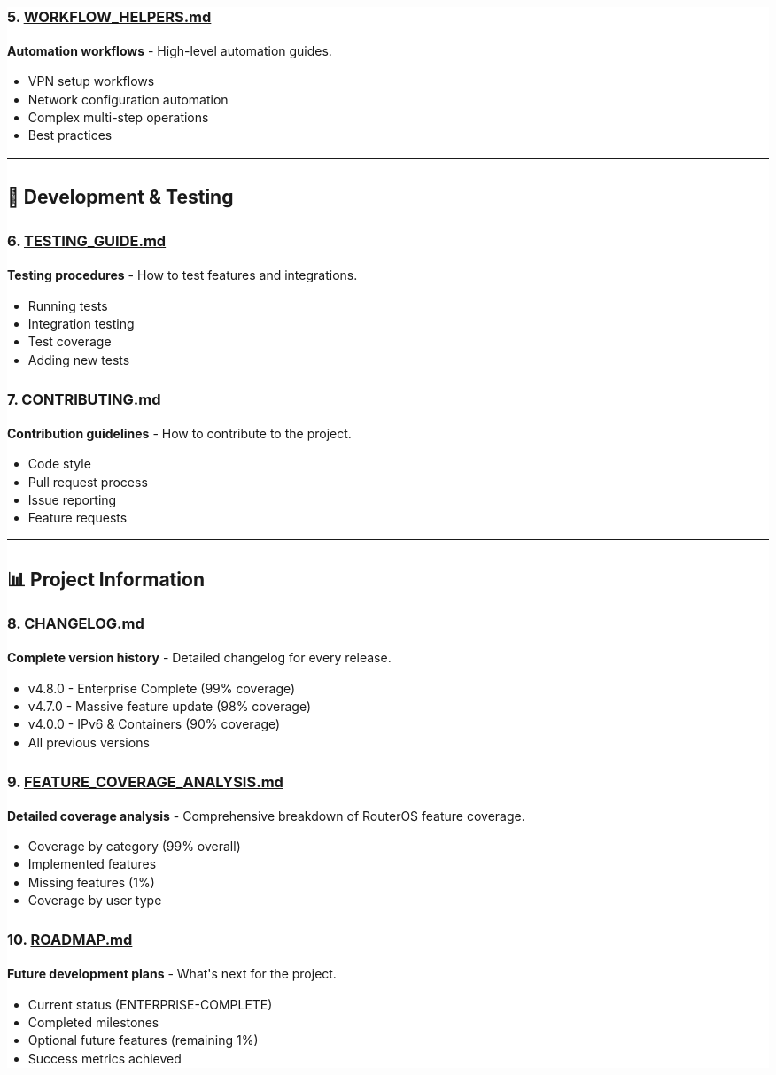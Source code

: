### 5. [WORKFLOW_HELPERS.md](WORKFLOW_HELPERS.md)
**Automation workflows** - High-level automation guides.
- VPN setup workflows
- Network configuration automation
- Complex multi-step operations
- Best practices

---

## 🔧 **Development & Testing**

### 6. [TESTING_GUIDE.md](TESTING_GUIDE.md)
**Testing procedures** - How to test features and integrations.
- Running tests
- Integration testing
- Test coverage
- Adding new tests

### 7. [CONTRIBUTING.md](CONTRIBUTING.md)
**Contribution guidelines** - How to contribute to the project.
- Code style
- Pull request process
- Issue reporting
- Feature requests

---

## 📊 **Project Information**

### 8. [CHANGELOG.md](CHANGELOG.md)
**Complete version history** - Detailed changelog for every release.
- v4.8.0 - Enterprise Complete (99% coverage)
- v4.7.0 - Massive feature update (98% coverage)
- v4.0.0 - IPv6 & Containers (90% coverage)
- All previous versions

### 9. [FEATURE_COVERAGE_ANALYSIS.md](FEATURE_COVERAGE_ANALYSIS.md)
**Detailed coverage analysis** - Comprehensive breakdown of RouterOS feature coverage.
- Coverage by category (99% overall)
- Implemented features
- Missing features (1%)
- Coverage by user type

### 10. [ROADMAP.md](ROADMAP.md)
**Future development plans** - What's next for the project.
- Current status (ENTERPRISE-COMPLETE)
- Completed milestones
- Optional future features (remaining 1%)
- Success metrics achieved
